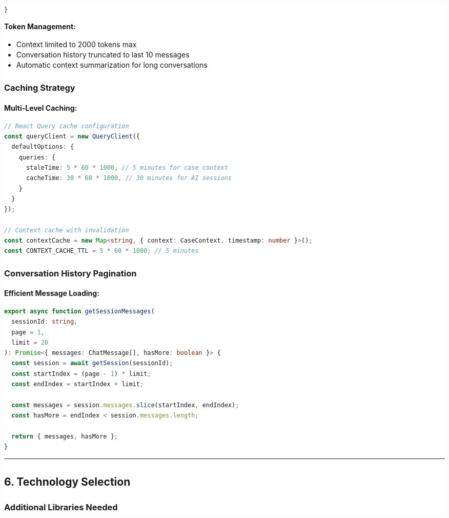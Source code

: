 ```typescript
}
```

**Token Management:**
- Context limited to 2000 tokens max
- Conversation history truncated to last 10 messages
- Automatic context summarization for long conversations

### **Caching Strategy**

**Multi-Level Caching:**
```typescript
// React Query cache configuration
const queryClient = new QueryClient({
  defaultOptions: {
    queries: {
      staleTime: 5 * 60 * 1000, // 5 minutes for case context
      cacheTime: 30 * 60 * 1000, // 30 minutes for AI sessions
    }
  }
});

// Context cache with invalidation
const contextCache = new Map<string, { context: CaseContext, timestamp: number }>();
const CONTEXT_CACHE_TTL = 5 * 60 * 1000; // 5 minutes
```

### **Conversation History Pagination**

**Efficient Message Loading:**
```typescript
export async function getSessionMessages(
  sessionId: string, 
  page = 1, 
  limit = 20
): Promise<{ messages: ChatMessage[], hasMore: boolean }> {
  const session = await getSession(sessionId);
  const startIndex = (page - 1) * limit;
  const endIndex = startIndex + limit;
  
  const messages = session.messages.slice(startIndex, endIndex);
  const hasMore = endIndex < session.messages.length;
  
  return { messages, hasMore };
}
```

---

## 6. Technology Selection

### **Additional Libraries Needed**

